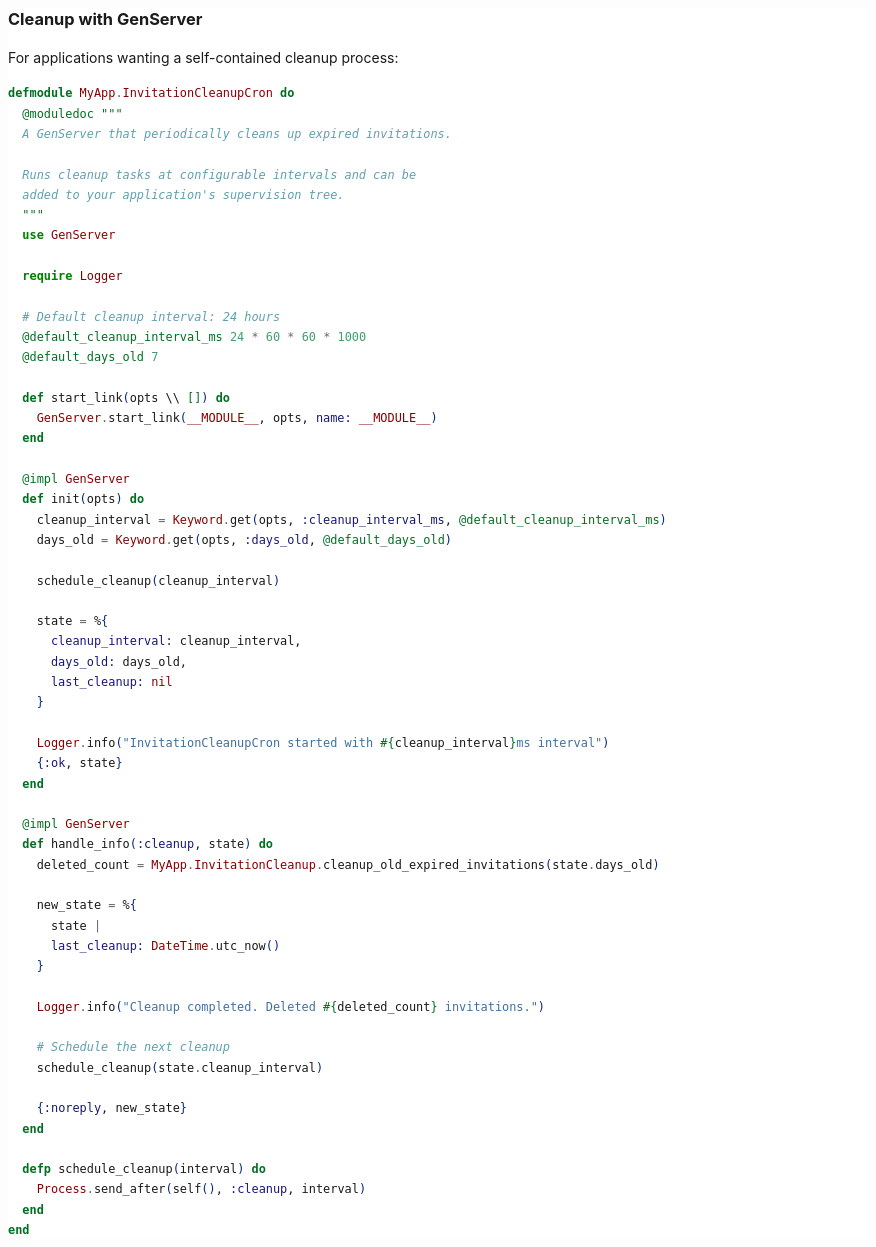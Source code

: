 ### Cleanup with GenServer

For applications wanting a self-contained cleanup process:

```elixir
defmodule MyApp.InvitationCleanupCron do
  @moduledoc """
  A GenServer that periodically cleans up expired invitations.

  Runs cleanup tasks at configurable intervals and can be
  added to your application's supervision tree.
  """
  use GenServer

  require Logger

  # Default cleanup interval: 24 hours
  @default_cleanup_interval_ms 24 * 60 * 60 * 1000
  @default_days_old 7

  def start_link(opts \\ []) do
    GenServer.start_link(__MODULE__, opts, name: __MODULE__)
  end

  @impl GenServer
  def init(opts) do
    cleanup_interval = Keyword.get(opts, :cleanup_interval_ms, @default_cleanup_interval_ms)
    days_old = Keyword.get(opts, :days_old, @default_days_old)

    schedule_cleanup(cleanup_interval)

    state = %{
      cleanup_interval: cleanup_interval,
      days_old: days_old,
      last_cleanup: nil
    }

    Logger.info("InvitationCleanupCron started with #{cleanup_interval}ms interval")
    {:ok, state}
  end

  @impl GenServer
  def handle_info(:cleanup, state) do
    deleted_count = MyApp.InvitationCleanup.cleanup_old_expired_invitations(state.days_old)

    new_state = %{
      state |
      last_cleanup: DateTime.utc_now()
    }

    Logger.info("Cleanup completed. Deleted #{deleted_count} invitations.")

    # Schedule the next cleanup
    schedule_cleanup(state.cleanup_interval)

    {:noreply, new_state}
  end

  defp schedule_cleanup(interval) do
    Process.send_after(self(), :cleanup, interval)
  end
end
```
